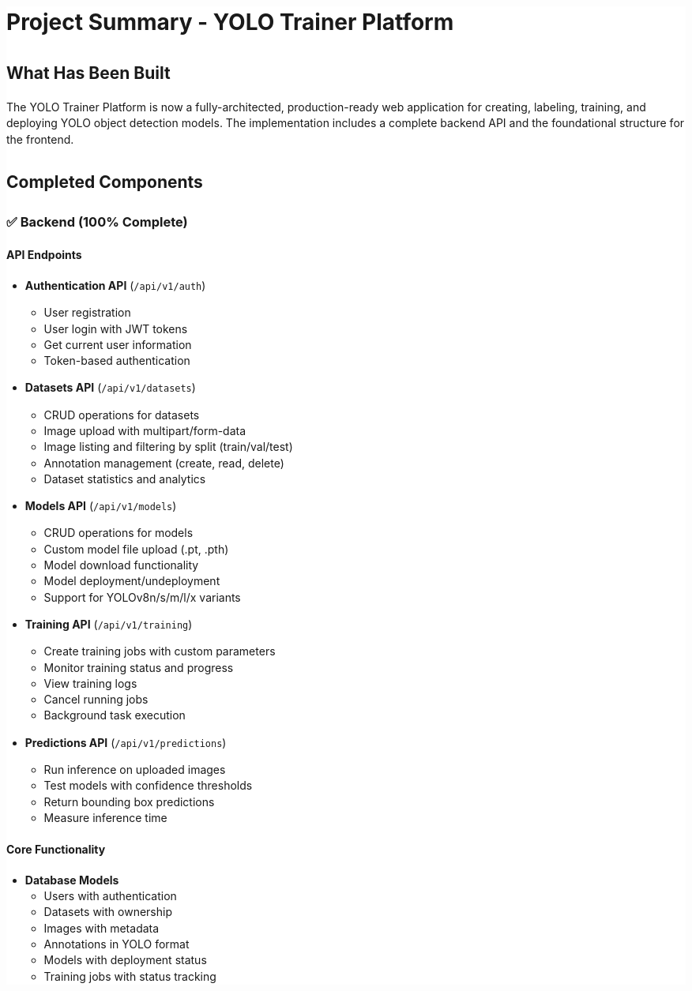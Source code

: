 # Project Summary - YOLO Trainer Platform

## What Has Been Built

The YOLO Trainer Platform is now a fully-architected, production-ready web application for creating, labeling, training, and deploying YOLO object detection models. The implementation includes a complete backend API and the foundational structure for the frontend.

## Completed Components

### ✅ Backend (100% Complete)

#### API Endpoints
- **Authentication API** (`/api/v1/auth`)
  - User registration
  - User login with JWT tokens
  - Get current user information
  - Token-based authentication

- **Datasets API** (`/api/v1/datasets`)
  - CRUD operations for datasets
  - Image upload with multipart/form-data
  - Image listing and filtering by split (train/val/test)
  - Annotation management (create, read, delete)
  - Dataset statistics and analytics

- **Models API** (`/api/v1/models`)
  - CRUD operations for models
  - Custom model file upload (.pt, .pth)
  - Model download functionality
  - Model deployment/undeployment
  - Support for YOLOv8n/s/m/l/x variants

- **Training API** (`/api/v1/training`)
  - Create training jobs with custom parameters
  - Monitor training status and progress
  - View training logs
  - Cancel running jobs
  - Background task execution

- **Predictions API** (`/api/v1/predictions`)
  - Run inference on uploaded images
  - Test models with confidence thresholds
  - Return bounding box predictions
  - Measure inference time

#### Core Functionality
- **Database Models**
  - Users with authentication
  - Datasets with ownership
  - Images with metadata
  - Annotations in YOLO format
  - Models with deployment status
  - Training jobs with status tracking
